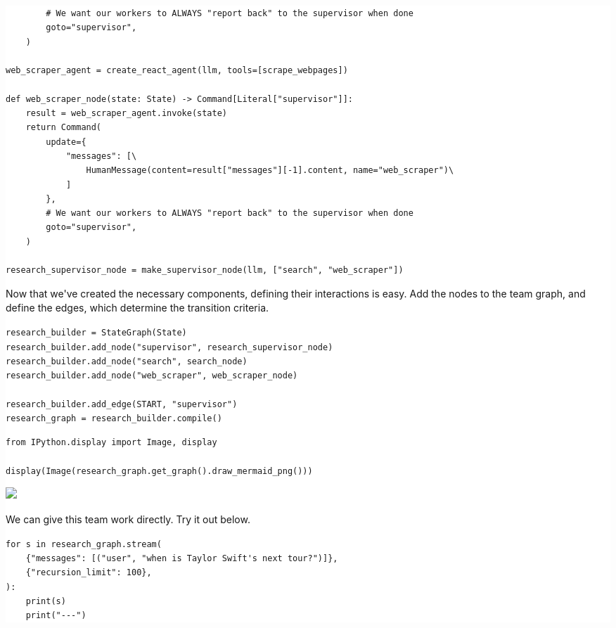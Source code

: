 ```md-code__content
        # We want our workers to ALWAYS "report back" to the supervisor when done
        goto="supervisor",
    )

web_scraper_agent = create_react_agent(llm, tools=[scrape_webpages])

def web_scraper_node(state: State) -> Command[Literal["supervisor"]]:
    result = web_scraper_agent.invoke(state)
    return Command(
        update={
            "messages": [\
                HumanMessage(content=result["messages"][-1].content, name="web_scraper")\
            ]
        },
        # We want our workers to ALWAYS "report back" to the supervisor when done
        goto="supervisor",
    )

research_supervisor_node = make_supervisor_node(llm, ["search", "web_scraper"])

```

Now that we've created the necessary components, defining their interactions is easy. Add the nodes to the team graph, and define the edges, which determine the transition criteria.

```md-code__content
research_builder = StateGraph(State)
research_builder.add_node("supervisor", research_supervisor_node)
research_builder.add_node("search", search_node)
research_builder.add_node("web_scraper", web_scraper_node)

research_builder.add_edge(START, "supervisor")
research_graph = research_builder.compile()

```

```md-code__content
from IPython.display import Image, display

display(Image(research_graph.get_graph().draw_mermaid_png()))

```

![](<Base64-Image-Removed>)

We can give this team work directly. Try it out below.

```md-code__content
for s in research_graph.stream(
    {"messages": [("user", "when is Taylor Swift's next tour?")]},
    {"recursion_limit": 100},
):
    print(s)
    print("---")

```
